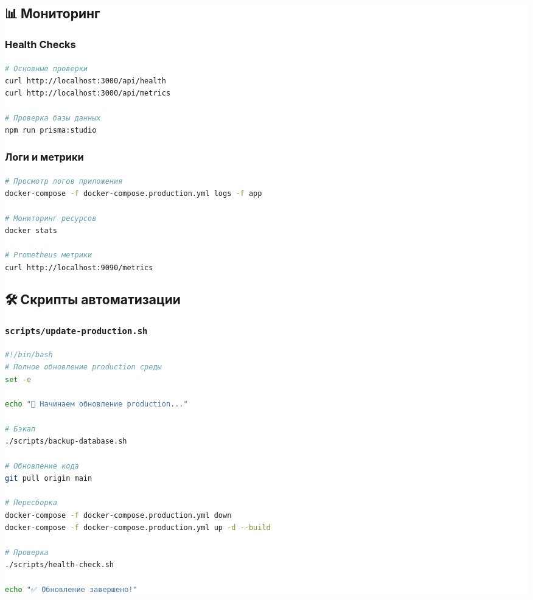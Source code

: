 ## 📊 Мониторинг

### Health Checks
```bash
# Основные проверки
curl http://localhost:3000/api/health
curl http://localhost:3000/api/metrics

# Проверка базы данных
npm run prisma:studio
```

### Логи и метрики
```bash
# Просмотр логов приложения
docker-compose -f docker-compose.production.yml logs -f app

# Мониторинг ресурсов
docker stats

# Prometheus метрики
curl http://localhost:9090/metrics
```

## 🛠 Скрипты автоматизации

### `scripts/update-production.sh`
```bash
#!/bin/bash
# Полное обновление production среды
set -e

echo "🔄 Начинаем обновление production..."

# Бэкап
./scripts/backup-database.sh

# Обновление кода
git pull origin main

# Пересборка
docker-compose -f docker-compose.production.yml down
docker-compose -f docker-compose.production.yml up -d --build

# Проверка
./scripts/health-check.sh

echo "✅ Обновление завершено!"
```
